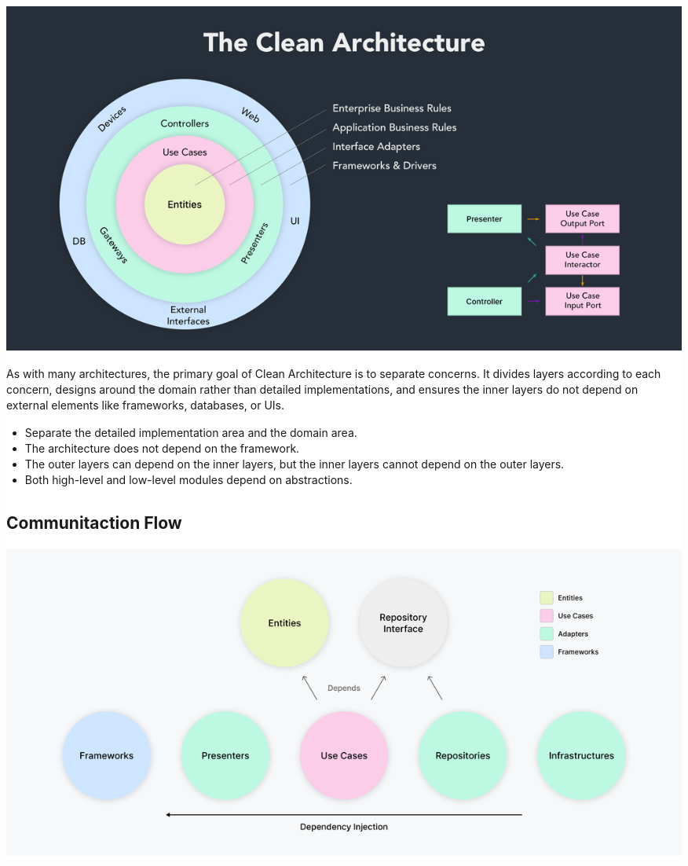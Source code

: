 ![Alt Clean architecture](.github/images/clean-architecture-dark.png#gh-dark-mode-only)

As with many architectures, the primary goal of Clean Architecture is to separate concerns. It divides layers according to each concern, designs around the domain rather than detailed implementations, and ensures the inner layers do not depend on external elements like frameworks, databases, or UIs.

- Separate the detailed implementation area and the domain area.
- The architecture does not depend on the framework.
- The outer layers can depend on the inner layers, but the inner layers cannot depend on the outer layers.
- Both high-level and low-level modules depend on abstractions.

## Communitaction Flow

![Alt Communitaction Flow](.github/images/communication-flow.png#gh-light-mode-only)